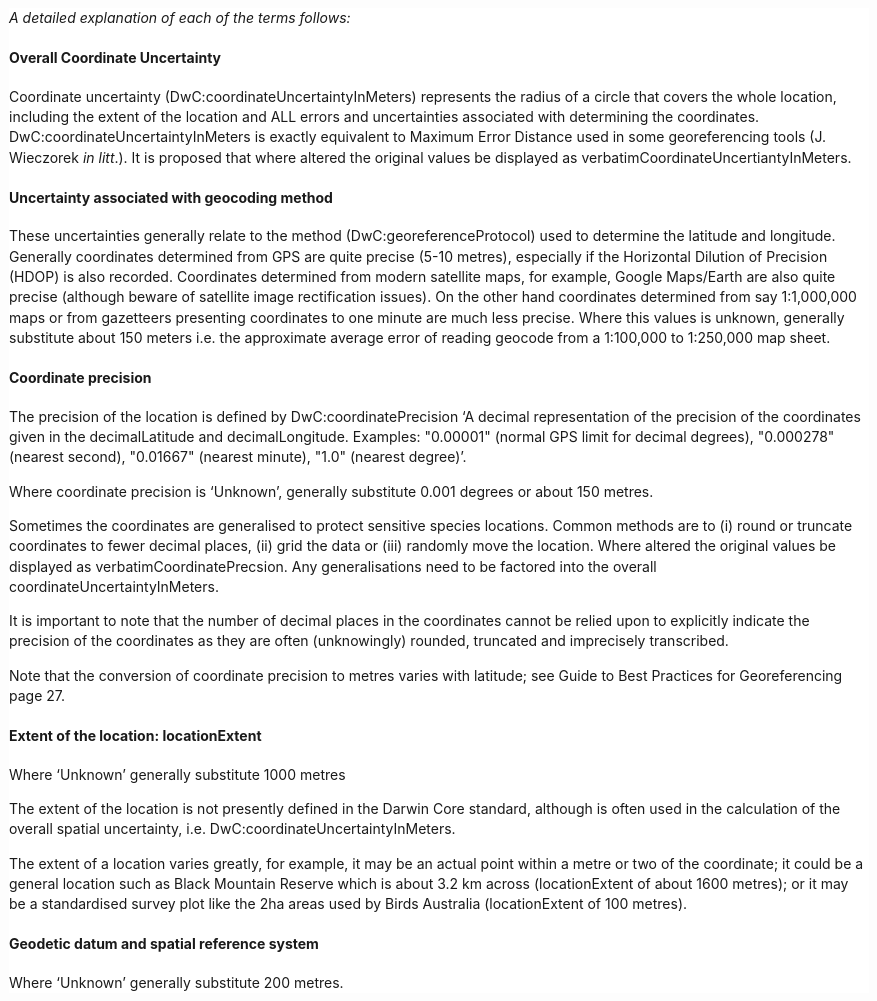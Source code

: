 

_A detailed explanation of each of the terms follows:_

#### Overall Coordinate Uncertainty ####
Coordinate uncertainty (DwC:coordinateUncertaintyInMeters) represents the radius of a circle that covers the whole location, including the extent of the location and ALL errors and uncertainties associated with determining the coordinates. DwC:coordinateUncertaintyInMeters is exactly equivalent to Maximum Error Distance used in some georeferencing tools (J. Wieczorek _in litt_.). It is proposed that where altered the original values be displayed as verbatimCoordinateUncertiantyInMeters.

#### Uncertainty associated with geocoding method ####
These uncertainties generally relate to the method (DwC:georeferenceProtocol) used to determine the latitude and longitude. Generally coordinates determined from GPS are quite precise (5-10 metres), especially if the Horizontal Dilution of Precision (HDOP) is also recorded. Coordinates determined from modern satellite maps, for example, Google Maps/Earth are also quite precise (although beware of satellite image rectification issues). On the other hand coordinates determined from say 1:1,000,000 maps or from gazetteers presenting coordinates to one minute are much less precise. Where this values is unknown, generally substitute about 150 meters i.e. the approximate average error of reading geocode from a 1:100,000 to 1:250,000 map sheet.

#### Coordinate precision ####
The precision of the location is defined by DwC:coordinatePrecision ‘A decimal representation of the precision of the coordinates given in the decimalLatitude and decimalLongitude. Examples: "0.00001" (normal GPS limit for decimal degrees), "0.000278" (nearest second), "0.01667" (nearest minute), "1.0" (nearest degree)’.

Where coordinate precision is ‘Unknown’, generally substitute 0.001 degrees or about 150 metres.

Sometimes the coordinates are generalised to protect sensitive species locations. Common methods are to (i) round or truncate coordinates to fewer decimal places, (ii) grid the data or (iii) randomly move the location. Where altered the original values be displayed as verbatimCoordinatePrecsion. Any generalisations need to be factored into the overall coordinateUncertaintyInMeters.

It is important to note that the number of decimal places in the coordinates cannot be relied upon to explicitly indicate the precision of the coordinates as they are often (unknowingly) rounded, truncated and imprecisely transcribed.

Note that the conversion of coordinate precision to metres varies with latitude; see Guide to Best Practices for Georeferencing page 27.

#### Extent of the location: locationExtent ####
Where ‘Unknown’ generally substitute 1000 metres

The extent of the location is not presently defined in the Darwin Core standard, although is often used in the calculation of the overall spatial uncertainty, i.e. DwC:coordinateUncertaintyInMeters.

The extent of a location varies greatly, for example, it may be an actual point within a metre or two of the coordinate; it could be a general location such as Black Mountain Reserve which is about 3.2 km across (locationExtent of about 1600 metres); or it may be a standardised survey plot like the 2ha areas used by Birds Australia (locationExtent of 100 metres).

#### Geodetic datum and spatial reference system ####
Where ‘Unknown’ generally substitute 200 metres.
